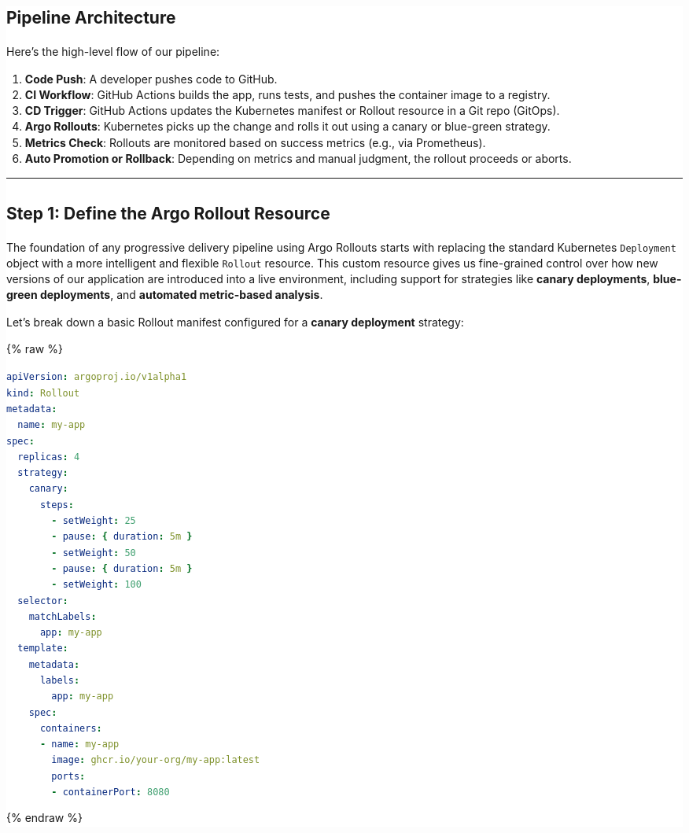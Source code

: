
## Pipeline Architecture

Here’s the high-level flow of our pipeline:

1. **Code Push**: A developer pushes code to GitHub.
2. **CI Workflow**: GitHub Actions builds the app, runs tests, and pushes the container image to a registry.
3. **CD Trigger**: GitHub Actions updates the Kubernetes manifest or Rollout resource in a Git repo (GitOps).
4. **Argo Rollouts**: Kubernetes picks up the change and rolls it out using a canary or blue-green strategy.
5. **Metrics Check**: Rollouts are monitored based on success metrics (e.g., via Prometheus).
6. **Auto Promotion or Rollback**: Depending on metrics and manual judgment, the rollout proceeds or aborts.

---

## Step 1: Define the Argo Rollout Resource

The foundation of any progressive delivery pipeline using Argo Rollouts starts with replacing the standard Kubernetes `Deployment` object with a more intelligent and flexible `Rollout` resource. This custom resource gives us fine-grained control over how new versions of our application are introduced into a live environment, including support for strategies like **canary deployments**, **blue-green deployments**, and **automated metric-based analysis**.

Let’s break down a basic Rollout manifest configured for a **canary deployment** strategy:

{% raw %}
```yaml
apiVersion: argoproj.io/v1alpha1
kind: Rollout
metadata:
  name: my-app
spec:
  replicas: 4
  strategy:
    canary:
      steps:
        - setWeight: 25
        - pause: { duration: 5m }
        - setWeight: 50
        - pause: { duration: 5m }
        - setWeight: 100
  selector:
    matchLabels:
      app: my-app
  template:
    metadata:
      labels:
        app: my-app
    spec:
      containers:
      - name: my-app
        image: ghcr.io/your-org/my-app:latest
        ports:
        - containerPort: 8080
```
{% endraw %}
